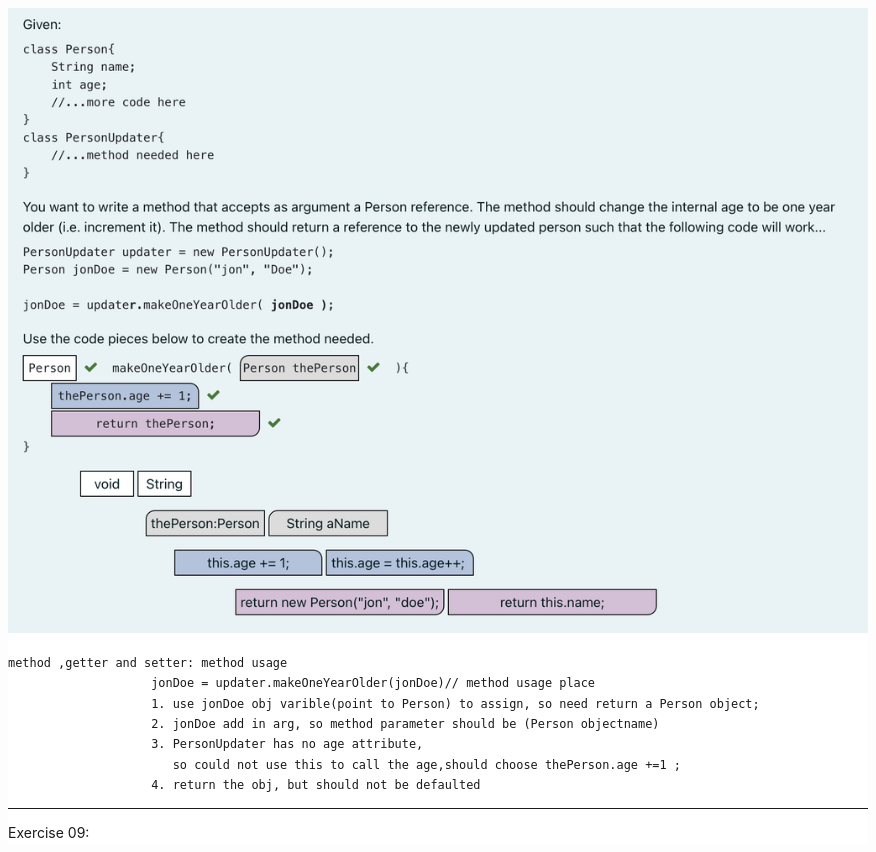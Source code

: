 ![Screenshot 2023-03-26 at 22.15.17.png](screenshot%2FScreenshot%202023-03-26%20at%2022.15.17.png)
```
method ,getter and setter: method usage
                    jonDoe = updater.makeOneYearOlder(jonDoe)// method usage place
                    1. use jonDoe obj varible(point to Person) to assign, so need return a Person object;
                    2. jonDoe add in arg, so method parameter should be (Person objectname)
                    3. PersonUpdater has no age attribute, 
                       so could not use this to call the age,should choose thePerson.age +=1 ;
                    4. return the obj, but should not be defaulted
```
---
Exercise 09: